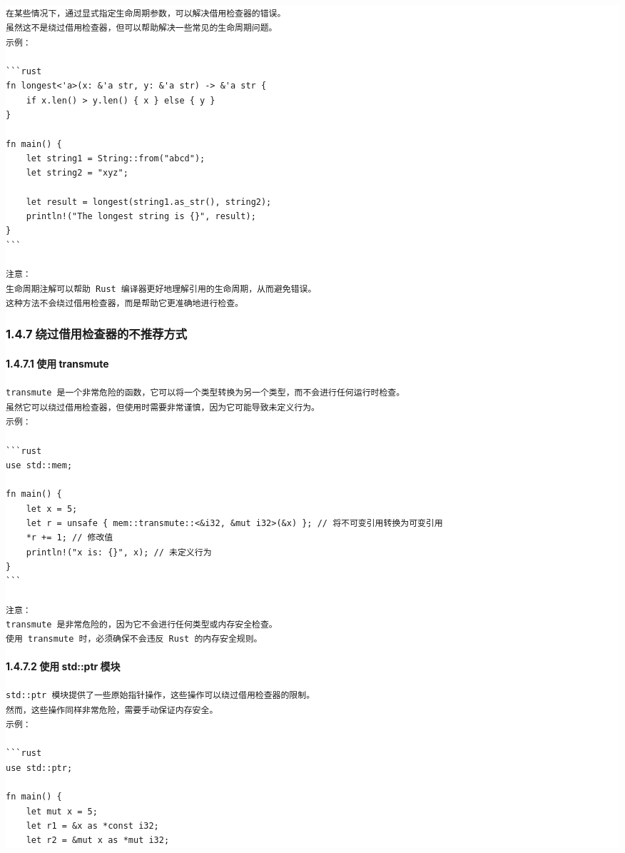     在某些情况下，通过显式指定生命周期参数，可以解决借用检查器的错误。
    虽然这不是绕过借用检查器，但可以帮助解决一些常见的生命周期问题。
    示例：

    ```rust
    fn longest<'a>(x: &'a str, y: &'a str) -> &'a str {
        if x.len() > y.len() { x } else { y }
    }

    fn main() {
        let string1 = String::from("abcd");
        let string2 = "xyz";

        let result = longest(string1.as_str(), string2);
        println!("The longest string is {}", result);
    }
    ```

    注意：
    生命周期注解可以帮助 Rust 编译器更好地理解引用的生命周期，从而避免错误。
    这种方法不会绕过借用检查器，而是帮助它更准确地进行检查。

### 1.4.7 绕过借用检查器的不推荐方式

#### 1.4.7.1 使用 transmute

    transmute 是一个非常危险的函数，它可以将一个类型转换为另一个类型，而不会进行任何运行时检查。
    虽然它可以绕过借用检查器，但使用时需要非常谨慎，因为它可能导致未定义行为。
    示例：

    ```rust
    use std::mem;

    fn main() {
        let x = 5;
        let r = unsafe { mem::transmute::<&i32, &mut i32>(&x) }; // 将不可变引用转换为可变引用
        *r += 1; // 修改值
        println!("x is: {}", x); // 未定义行为
    }
    ```

    注意：
    transmute 是非常危险的，因为它不会进行任何类型或内存安全检查。
    使用 transmute 时，必须确保不会违反 Rust 的内存安全规则。

#### 1.4.7.2 使用 std::ptr 模块

    std::ptr 模块提供了一些原始指针操作，这些操作可以绕过借用检查器的限制。
    然而，这些操作同样非常危险，需要手动保证内存安全。
    示例：
  
    ```rust
    use std::ptr;

    fn main() {
        let mut x = 5;
        let r1 = &x as *const i32;
        let r2 = &mut x as *mut i32;
